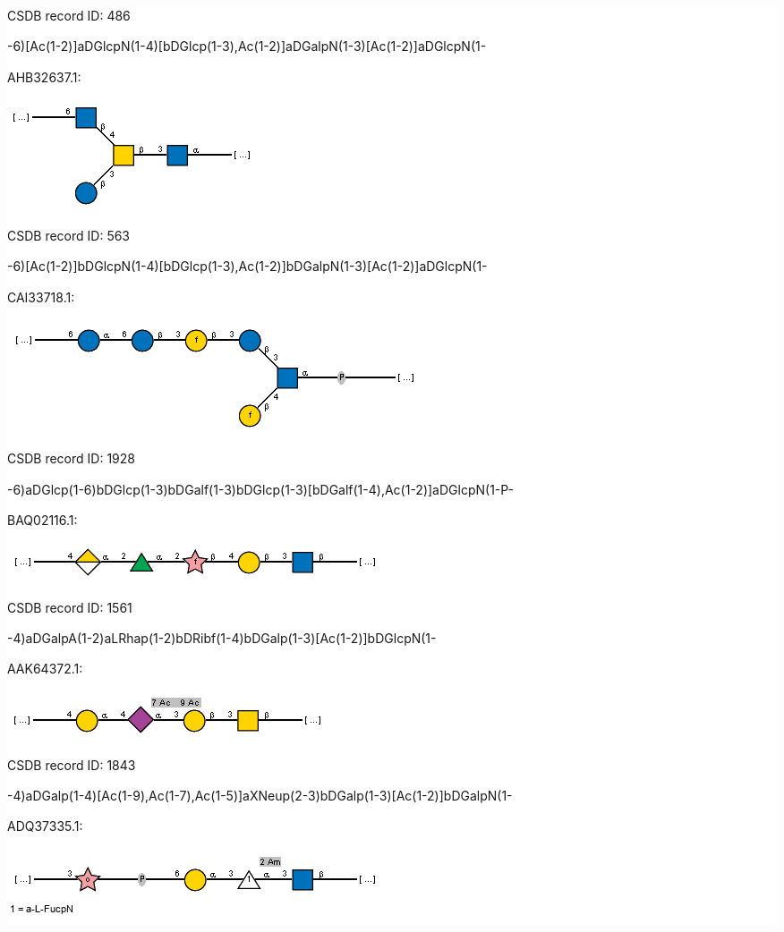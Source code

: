CSDB record ID: 486

-6)[Ac(1-2)]aDGlcpN(1-4)[bDGlcp(1-3),Ac(1-2)]aDGalpN(1-3)[Ac(1-2)]aDGlcpN(1-

AHB32637.1:

![](../../../csdb/images/563.gif)

CSDB record ID: 563

-6)[Ac(1-2)]bDGlcpN(1-4)[bDGlcp(1-3),Ac(1-2)]bDGalpN(1-3)[Ac(1-2)]aDGlcpN(1-

CAI33718.1:

![](../../../csdb/images/1928.gif)

CSDB record ID: 1928

-6)aDGlcp(1-6)bDGlcp(1-3)bDGalf(1-3)bDGlcp(1-3)[bDGalf(1-4),Ac(1-2)]aDGlcpN(1-P-

BAQ02116.1:

![](../../../csdb/images/1561.gif)

CSDB record ID: 1561

-4)aDGalpA(1-2)aLRhap(1-2)bDRibf(1-4)bDGalp(1-3)[Ac(1-2)]bDGlcpN(1-

AAK64372.1:

![](../../../csdb/images/1843.gif)

CSDB record ID: 1843

-4)aDGalp(1-4)[Ac(1-9),Ac(1-7),Ac(1-5)]aXNeup(2-3)bDGalp(1-3)[Ac(1-2)]bDGalpN(1-

ADQ37335.1:

![](../../../csdb/images/1858.gif)
